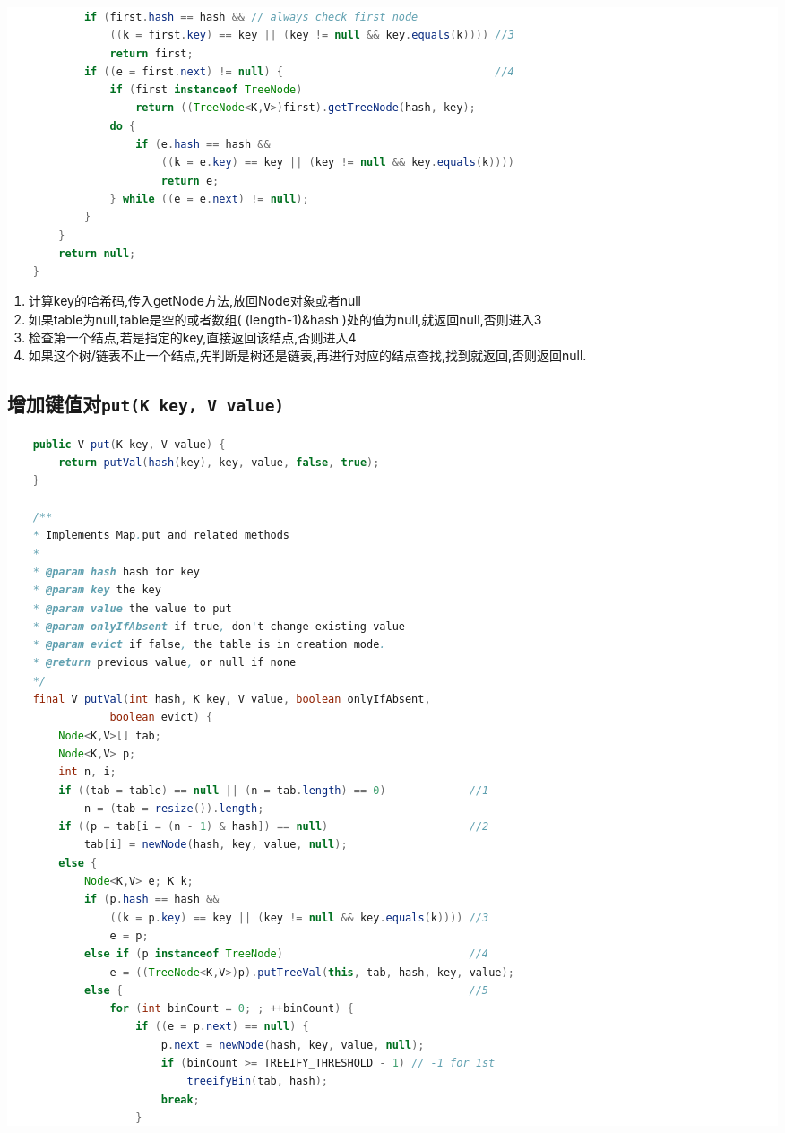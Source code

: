 ```java
            if (first.hash == hash && // always check first node
                ((k = first.key) == key || (key != null && key.equals(k)))) //3
                return first;
            if ((e = first.next) != null) {                                 //4
                if (first instanceof TreeNode)
                    return ((TreeNode<K,V>)first).getTreeNode(hash, key);
                do {
                    if (e.hash == hash &&
                        ((k = e.key) == key || (key != null && key.equals(k))))
                        return e;
                } while ((e = e.next) != null);
            }
        }
        return null;
    }
```

1. 计算key的哈希码,传入getNode方法,放回Node对象或者null
2. 如果table为null,table是空的或者数组( (length-1)&hash )处的值为null,就返回null,否则进入3
3. 检查第一个结点,若是指定的key,直接返回该结点,否则进入4
4. 如果这个树/链表不止一个结点,先判断是树还是链表,再进行对应的结点查找,找到就返回,否则返回null.

## 增加键值对`put(K key, V value)`

```java
    public V put(K key, V value) {
        return putVal(hash(key), key, value, false, true);
    }

    /**
    * Implements Map.put and related methods
    *
    * @param hash hash for key
    * @param key the key
    * @param value the value to put
    * @param onlyIfAbsent if true, don't change existing value
    * @param evict if false, the table is in creation mode.
    * @return previous value, or null if none
    */
    final V putVal(int hash, K key, V value, boolean onlyIfAbsent,
                boolean evict) {
        Node<K,V>[] tab;
        Node<K,V> p;
        int n, i;
        if ((tab = table) == null || (n = tab.length) == 0)             //1
            n = (tab = resize()).length;
        if ((p = tab[i = (n - 1) & hash]) == null)                      //2
            tab[i] = newNode(hash, key, value, null);
        else {
            Node<K,V> e; K k;
            if (p.hash == hash &&
                ((k = p.key) == key || (key != null && key.equals(k)))) //3
                e = p;
            else if (p instanceof TreeNode)                             //4
                e = ((TreeNode<K,V>)p).putTreeVal(this, tab, hash, key, value);
            else {                                                      //5
                for (int binCount = 0; ; ++binCount) {
                    if ((e = p.next) == null) {                         
                        p.next = newNode(hash, key, value, null);
                        if (binCount >= TREEIFY_THRESHOLD - 1) // -1 for 1st
                            treeifyBin(tab, hash);
                        break;
                    }
```